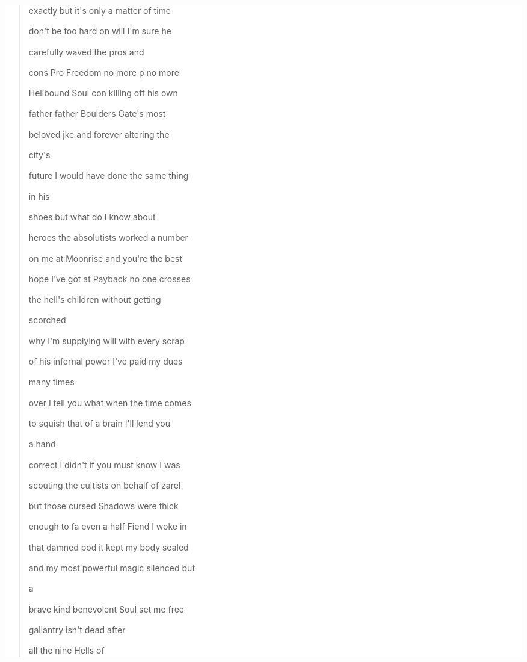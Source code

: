 > exactly but it&#39;s only a matter of time
>
> don&#39;t be too hard on will I&#39;m sure he
>
> carefully waved the pros and
>
> cons Pro Freedom no more p no more
>
> Hellbound Soul con killing off his own
>
> father father Boulders Gate&#39;s most
>
> beloved jke and forever altering the
>
> city&#39;s
>
> future I would have done the same thing
>
> in his
>
> shoes but what do I know about
>
> heroes the absolutists worked a number
>
> on me at Moonrise and you&#39;re the best
>
> hope I&#39;ve got at Payback no one crosses
>
> the hell&#39;s children without getting
>
> scorched
>
> why I&#39;m supplying will with every scrap
>
> of his infernal power I&#39;ve paid my dues
>
> many times
>
> over I tell you what when the time comes
>
> to squish that of a brain I&#39;ll lend you
>
> a hand
>
> correct I didn&#39;t if you must know I was
>
> scouting the cultists on behalf of zarel
>
> but those cursed Shadows were thick
>
> enough to fa even a half Fiend I woke in
>
> that damned pod it kept my body sealed
>
> and my most powerful magic silenced but
>
> a
>
> brave kind benevolent Soul set me free
>
> gallantry isn&#39;t dead after
>
> all the nine Hells of
>